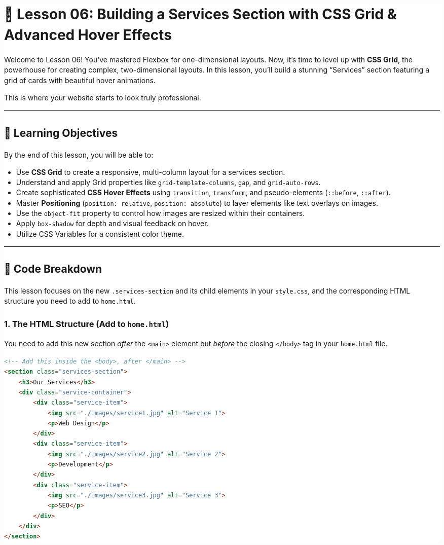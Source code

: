 # 📄 Lesson 06: Building a Services Section with CSS Grid & Advanced Hover Effects

Welcome to Lesson 06! You’ve mastered Flexbox for one-dimensional layouts. Now, it’s time to level up with **CSS Grid**, the powerhouse for creating complex, two-dimensional layouts. In this lesson, you’ll build a stunning “Services” section featuring a grid of cards with beautiful hover animations.

This is where your website starts to look truly professional.

---

## 🎯 Learning Objectives

By the end of this lesson, you will be able to:

*   Use **CSS Grid** to create a responsive, multi-column layout for a services section.
*   Understand and apply Grid properties like `grid-template-columns`, `gap`, and `grid-auto-rows`.
*   Create sophisticated **CSS Hover Effects** using `transition`, `transform`, and pseudo-elements (`::before`, `::after`).
*   Master **Positioning** (`position: relative`, `position: absolute`) to layer elements like text overlays on images.
*   Use the `object-fit` property to control how images are resized within their containers.
*   Apply `box-shadow` for depth and visual feedback on hover.
*   Utilize CSS Variables for a consistent color theme.

---

## 📝 Code Breakdown

This lesson focuses on the new `.services-section` and its child elements in your `style.css`, and the corresponding HTML structure you need to add to `home.html`.

### 1. The HTML Structure (Add to `home.html`)

You need to add this new section *after* the `<main>` element but *before* the closing `</body>` tag in your `home.html` file.

```html
<!-- Add this inside the <body>, after </main> -->
<section class="services-section">
    <h3>Our Services</h3>
    <div class="service-container">
        <div class="service-item">
            <img src="./images/service1.jpg" alt="Service 1">
            <p>Web Design</p>
        </div>
        <div class="service-item">
            <img src="./images/service2.jpg" alt="Service 2">
            <p>Development</p>
        </div>
        <div class="service-item">
            <img src="./images/service3.jpg" alt="Service 3">
            <p>SEO</p>
        </div>
    </div>
</section>
```
